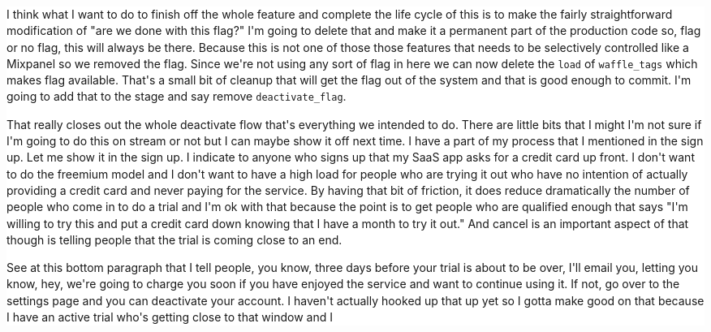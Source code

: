 I think what I
want to do to finish off the whole
feature and complete the life cycle of
this is to make the fairly
straightforward modification of "are we
done with this flag?" I'm going to delete
that and make it a permanent part of the
production code so, flag or no flag, this
will always be there.
Because this is not one of those those
features that needs to be selectively
controlled like a Mixpanel so
we removed the flag. Since we're not
using any sort of flag in here we can
now delete the `load` of `waffle_tags` which
makes flag available.
That's a small bit of cleanup that will
get the flag out of the system and that
is good enough to commit. I'm going to
add that to the stage and say remove
`deactivate_flag`.

That really closes out the
whole deactivate flow that's everything
we intended to do. There are little bits
that I might I'm not sure if I'm going
to do this on stream or not but I can
maybe show it off next time. I have a
part of my process that I mentioned in
the sign up. Let me show it in the sign
up. I indicate to anyone who signs up that
my SaaS app asks for a credit card up
front. I don't want
to do the freemium model and I don't
want to have a high load for people who
are trying it out who have no intention
of actually providing a credit card and
never paying for the service. By
having that bit of friction, it does reduce
dramatically the number of people who
come in to do a trial and I'm ok with
that
because the point is to get people who
are qualified enough that says "I'm
willing to try this and put a credit
card down knowing that I have a month to
try it out." And cancel is an important
aspect of that though is telling people
that the trial is
coming close to an end.

See at this
bottom paragraph that I tell people, you
know, three days before your trial is
about to be over,
I'll email you, letting you know, hey, we're
going to charge you soon if you have
enjoyed the service and want to continue
using it. If not, go over to the settings
page and you can deactivate your account.
I haven't actually hooked up that up
yet so I gotta make good on
that because I have an active trial
who's getting close to that window and I
